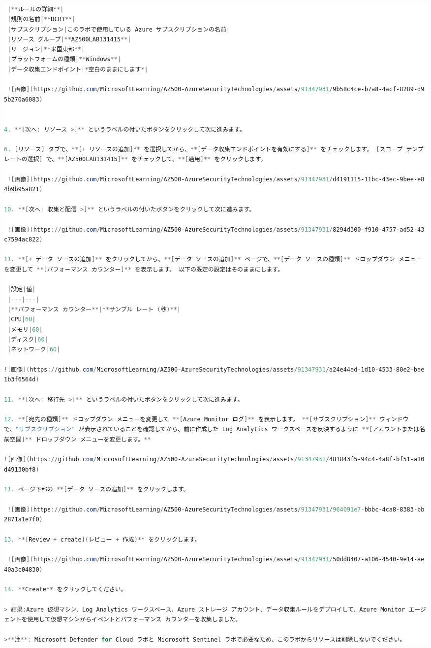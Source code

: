    ```powershell
    |**ルールの詳細**|
    |規則の名前|**DCR1**|
    |サブスクリプション|このラボで使用している Azure サブスクリプションの名前|
    |リソース グループ|**AZ500LAB131415**|
    |リージョン|**米国東部**|
    |プラットフォームの種類|**Windows**|
    |データ収集エンドポイント|*空白のままにします*|

    ![画像](https://github.com/MicrosoftLearning/AZ500-AzureSecurityTechnologies/assets/91347931/9b58c4ce-b7a8-4acf-8289-d95b270a6083)


4. **[次へ: リソース >]** というラベルの付いたボタンをクリックして次に進みます。
   
6. [リソース] タブで、**[+ リソースの追加]** を選択してから、**[データ収集エンドポイントを有効にする]** をチェックします。 [スコープ テンプレートの選択] で、**[AZ500LAB131415]** をチェックして、**[適用]** をクリックします。

    ![画像](https://github.com/MicrosoftLearning/AZ500-AzureSecurityTechnologies/assets/91347931/d4191115-11bc-43ec-9bee-e84b9b95a821)

10. **[次へ: 収集と配信 >]** というラベルの付いたボタンをクリックして次に進みます。

    ![画像](https://github.com/MicrosoftLearning/AZ500-AzureSecurityTechnologies/assets/91347931/8294d300-f910-4757-ad52-43c7594ac822)

11. **[+ データ ソースの追加]** をクリックしてから、**[データ ソースの追加]** ページで、**[データ ソースの種類]** ドロップダウン メニューを変更して **[パフォーマンス カウンター]** を表示します。 以下の既定の設定はそのままにします。

    |設定|値|
    |---|---|
    |**パフォーマンス カウンター**|**サンプル レート (秒)**|
    |CPU|60|
    |メモリ|60|
    |ディスク|60|
    |ネットワーク|60|

   ![画像](https://github.com/MicrosoftLearning/AZ500-AzureSecurityTechnologies/assets/91347931/a24e44ad-1d10-4533-80e2-bae1b3f6564d)

11. **[次へ: 移行先 >]** というラベルの付いたボタンをクリックして次に進みます。
  
12. **[宛先の種類]** ドロップダウン メニューを変更して **[Azure Monitor ログ]** を表示します。 **[サブスクリプション]** ウィンドウで、"サブスクリプション" が表示されていることを確認してから、前に作成した Log Analytics ワークスペースを反映するように **[アカウントまたは名前空間]** ドロップダウン メニューを変更します。**

   ![画像](https://github.com/MicrosoftLearning/AZ500-AzureSecurityTechnologies/assets/91347931/481843f5-94c4-4a8f-bf51-a10d49130bf8)

11. ページ下部の **[データ ソースの追加]** をクリックします。
    
    ![画像](https://github.com/MicrosoftLearning/AZ500-AzureSecurityTechnologies/assets/91347931/964091e7-bbbc-4ca8-8383-bb2871a1e7f0)

13. **[Review + create](レビュー + 作成)** をクリックします。

    ![画像](https://github.com/MicrosoftLearning/AZ500-AzureSecurityTechnologies/assets/91347931/50dd8407-a106-4540-9e14-ae40a3c04830)

14. **Create** をクリックしてください。

> 結果:Azure 仮想マシン、Log Analytics ワークスペース、Azure ストレージ アカウント、データ収集ルールをデプロイして、Azure Monitor エージェントを使用して仮想マシンからイベントとパフォーマンス カウンターを収集しました。

>**注**: Microsoft Defender for Cloud ラボと Microsoft Sentinel ラボで必要なため、このラボからリソースは削除しないでください。
   ```